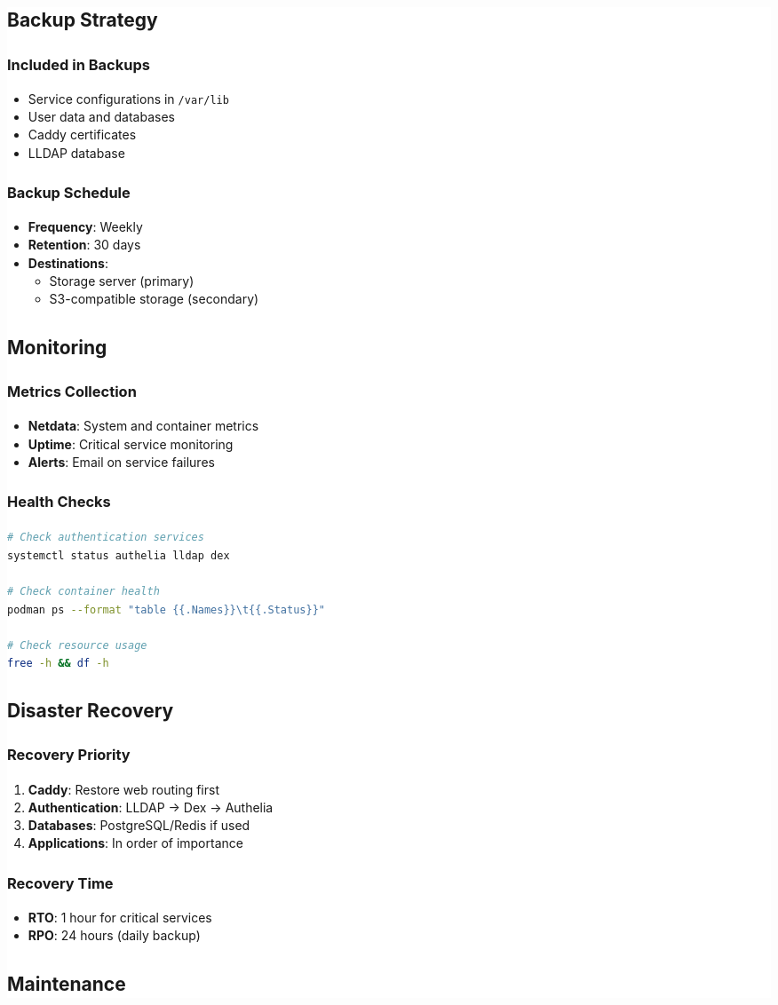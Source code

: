 ## Backup Strategy

### Included in Backups
- Service configurations in `/var/lib`
- User data and databases
- Caddy certificates
- LLDAP database

### Backup Schedule
- **Frequency**: Weekly
- **Retention**: 30 days
- **Destinations**: 
  - Storage server (primary)
  - S3-compatible storage (secondary)

## Monitoring

### Metrics Collection
- **Netdata**: System and container metrics
- **Uptime**: Critical service monitoring
- **Alerts**: Email on service failures

### Health Checks
```bash
# Check authentication services
systemctl status authelia lldap dex

# Check container health
podman ps --format "table {{.Names}}\t{{.Status}}"

# Check resource usage
free -h && df -h
```

## Disaster Recovery

### Recovery Priority
1. **Caddy**: Restore web routing first
2. **Authentication**: LLDAP → Dex → Authelia
3. **Databases**: PostgreSQL/Redis if used
4. **Applications**: In order of importance

### Recovery Time
- **RTO**: 1 hour for critical services
- **RPO**: 24 hours (daily backup)

## Maintenance
